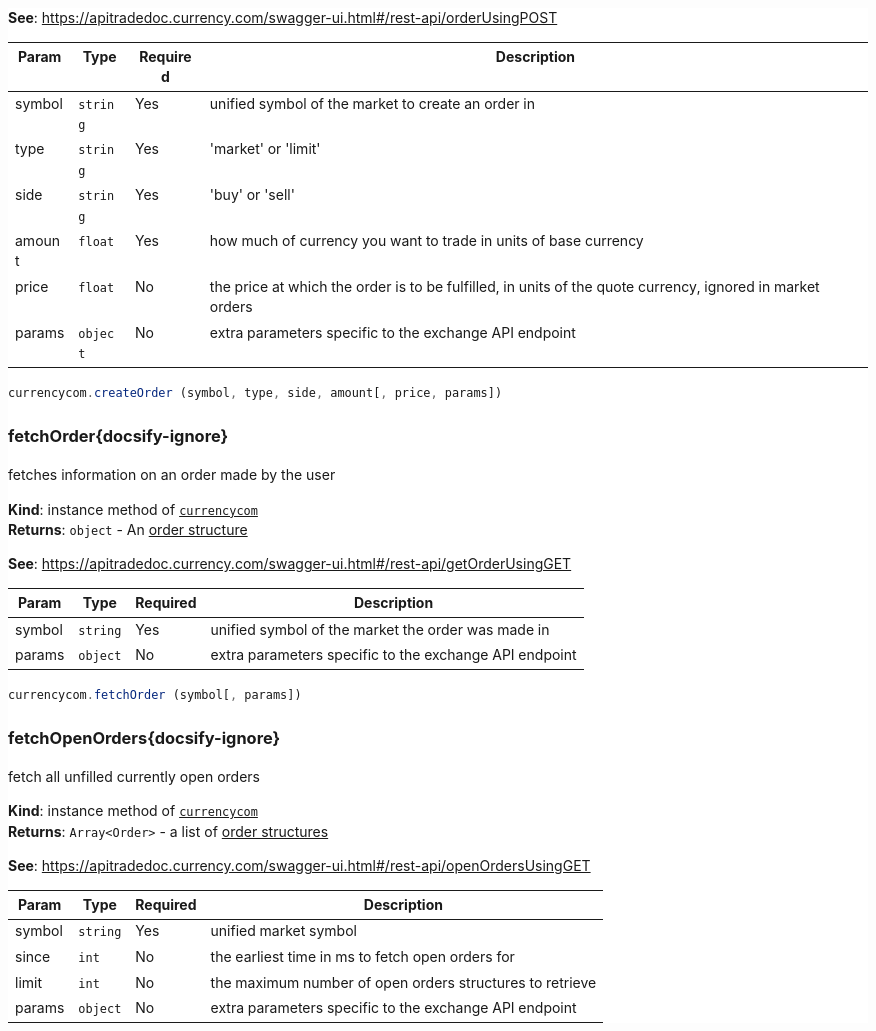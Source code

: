 **See**: https://apitradedoc.currency.com/swagger-ui.html#/rest-api/orderUsingPOST  

| Param | Type | Required | Description |
| --- | --- | --- | --- |
| symbol | <code>string</code> | Yes | unified symbol of the market to create an order in |
| type | <code>string</code> | Yes | 'market' or 'limit' |
| side | <code>string</code> | Yes | 'buy' or 'sell' |
| amount | <code>float</code> | Yes | how much of currency you want to trade in units of base currency |
| price | <code>float</code> | No | the price at which the order is to be fulfilled, in units of the quote currency, ignored in market orders |
| params | <code>object</code> | No | extra parameters specific to the exchange API endpoint |


```javascript
currencycom.createOrder (symbol, type, side, amount[, price, params])
```


<a name="fetchOrder" id="fetchorder"></a>

### fetchOrder{docsify-ignore}
fetches information on an order made by the user

**Kind**: instance method of [<code>currencycom</code>](#currencycom)  
**Returns**: <code>object</code> - An [order structure](https://docs.ccxt.com/#/?id=order-structure)

**See**: https://apitradedoc.currency.com/swagger-ui.html#/rest-api/getOrderUsingGET  

| Param | Type | Required | Description |
| --- | --- | --- | --- |
| symbol | <code>string</code> | Yes | unified symbol of the market the order was made in |
| params | <code>object</code> | No | extra parameters specific to the exchange API endpoint |


```javascript
currencycom.fetchOrder (symbol[, params])
```


<a name="fetchOpenOrders" id="fetchopenorders"></a>

### fetchOpenOrders{docsify-ignore}
fetch all unfilled currently open orders

**Kind**: instance method of [<code>currencycom</code>](#currencycom)  
**Returns**: <code>Array&lt;Order&gt;</code> - a list of [order structures](https://docs.ccxt.com/#/?id=order-structure)

**See**: https://apitradedoc.currency.com/swagger-ui.html#/rest-api/openOrdersUsingGET  

| Param | Type | Required | Description |
| --- | --- | --- | --- |
| symbol | <code>string</code> | Yes | unified market symbol |
| since | <code>int</code> | No | the earliest time in ms to fetch open orders for |
| limit | <code>int</code> | No | the maximum number of  open orders structures to retrieve |
| params | <code>object</code> | No | extra parameters specific to the exchange API endpoint |
